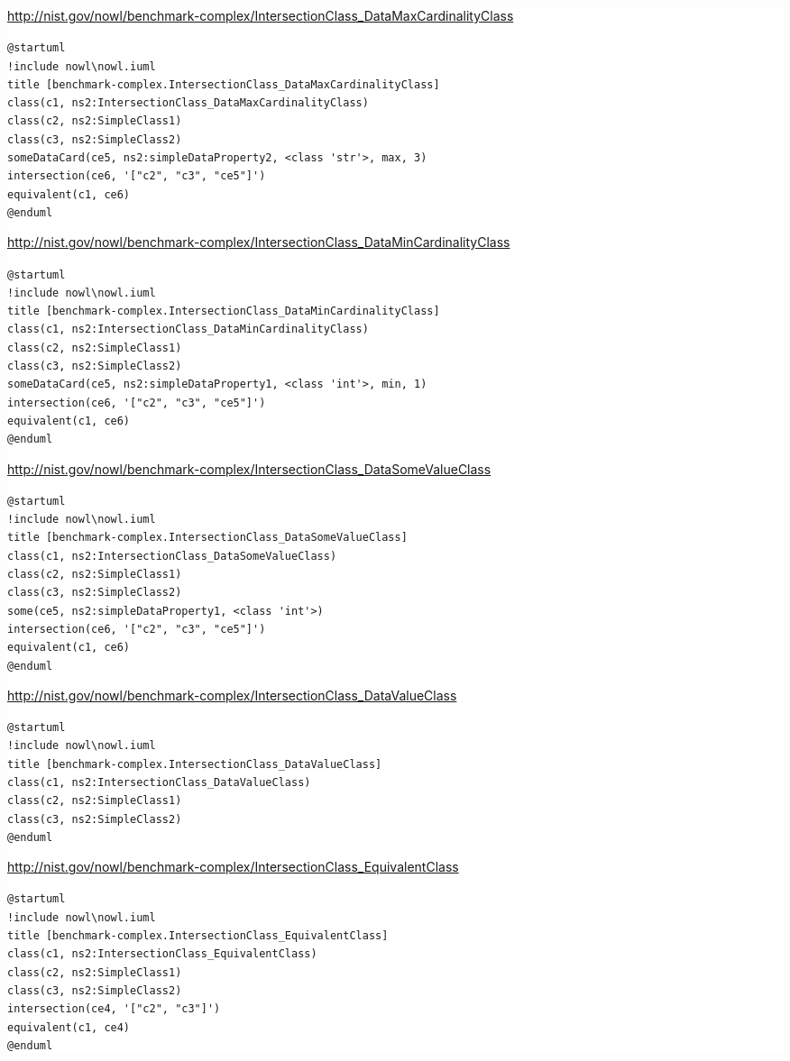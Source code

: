 http://nist.gov/nowl/benchmark-complex/IntersectionClass_DataMaxCardinalityClass
```plantuml
@startuml
!include nowl\nowl.iuml
title [benchmark-complex.IntersectionClass_DataMaxCardinalityClass]
class(c1, ns2:IntersectionClass_DataMaxCardinalityClass)
class(c2, ns2:SimpleClass1)
class(c3, ns2:SimpleClass2)
someDataCard(ce5, ns2:simpleDataProperty2, <class 'str'>, max, 3)
intersection(ce6, '["c2", "c3", "ce5"]')
equivalent(c1, ce6)
@enduml
```

http://nist.gov/nowl/benchmark-complex/IntersectionClass_DataMinCardinalityClass
```plantuml
@startuml
!include nowl\nowl.iuml
title [benchmark-complex.IntersectionClass_DataMinCardinalityClass]
class(c1, ns2:IntersectionClass_DataMinCardinalityClass)
class(c2, ns2:SimpleClass1)
class(c3, ns2:SimpleClass2)
someDataCard(ce5, ns2:simpleDataProperty1, <class 'int'>, min, 1)
intersection(ce6, '["c2", "c3", "ce5"]')
equivalent(c1, ce6)
@enduml
```

http://nist.gov/nowl/benchmark-complex/IntersectionClass_DataSomeValueClass
```plantuml
@startuml
!include nowl\nowl.iuml
title [benchmark-complex.IntersectionClass_DataSomeValueClass]
class(c1, ns2:IntersectionClass_DataSomeValueClass)
class(c2, ns2:SimpleClass1)
class(c3, ns2:SimpleClass2)
some(ce5, ns2:simpleDataProperty1, <class 'int'>)
intersection(ce6, '["c2", "c3", "ce5"]')
equivalent(c1, ce6)
@enduml
```

http://nist.gov/nowl/benchmark-complex/IntersectionClass_DataValueClass
```plantuml
@startuml
!include nowl\nowl.iuml
title [benchmark-complex.IntersectionClass_DataValueClass]
class(c1, ns2:IntersectionClass_DataValueClass)
class(c2, ns2:SimpleClass1)
class(c3, ns2:SimpleClass2)
@enduml
```

http://nist.gov/nowl/benchmark-complex/IntersectionClass_EquivalentClass
```plantuml
@startuml
!include nowl\nowl.iuml
title [benchmark-complex.IntersectionClass_EquivalentClass]
class(c1, ns2:IntersectionClass_EquivalentClass)
class(c2, ns2:SimpleClass1)
class(c3, ns2:SimpleClass2)
intersection(ce4, '["c2", "c3"]')
equivalent(c1, ce4)
@enduml
```
